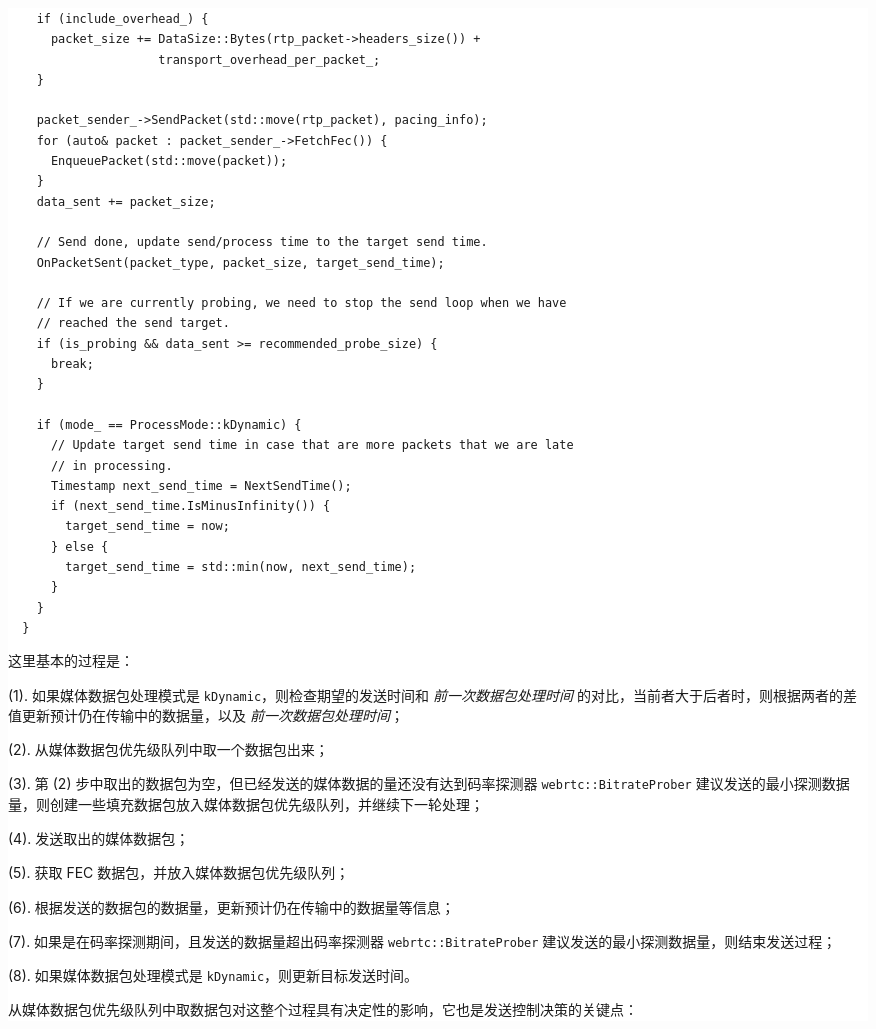 ```
    if (include_overhead_) {
      packet_size += DataSize::Bytes(rtp_packet->headers_size()) +
                     transport_overhead_per_packet_;
    }

    packet_sender_->SendPacket(std::move(rtp_packet), pacing_info);
    for (auto& packet : packet_sender_->FetchFec()) {
      EnqueuePacket(std::move(packet));
    }
    data_sent += packet_size;

    // Send done, update send/process time to the target send time.
    OnPacketSent(packet_type, packet_size, target_send_time);

    // If we are currently probing, we need to stop the send loop when we have
    // reached the send target.
    if (is_probing && data_sent >= recommended_probe_size) {
      break;
    }

    if (mode_ == ProcessMode::kDynamic) {
      // Update target send time in case that are more packets that we are late
      // in processing.
      Timestamp next_send_time = NextSendTime();
      if (next_send_time.IsMinusInfinity()) {
        target_send_time = now;
      } else {
        target_send_time = std::min(now, next_send_time);
      }
    }
  }
```

这里基本的过程是：

(1). 如果媒体数据包处理模式是 `kDynamic`，则检查期望的发送时间和 *前一次数据包处理时间* 的对比，当前者大于后者时，则根据两者的差值更新预计仍在传输中的数据量，以及 *前一次数据包处理时间*；

(2). 从媒体数据包优先级队列中取一个数据包出来；

(3). 第 (2) 步中取出的数据包为空，但已经发送的媒体数据的量还没有达到码率探测器 `webrtc::BitrateProber` 建议发送的最小探测数据量，则创建一些填充数据包放入媒体数据包优先级队列，并继续下一轮处理；

(4). 发送取出的媒体数据包；

(5). 获取 FEC 数据包，并放入媒体数据包优先级队列；

(6). 根据发送的数据包的数据量，更新预计仍在传输中的数据量等信息；

(7). 如果是在码率探测期间，且发送的数据量超出码率探测器 `webrtc::BitrateProber` 建议发送的最小探测数据量，则结束发送过程；

(8). 如果媒体数据包处理模式是 `kDynamic`，则更新目标发送时间。

从媒体数据包优先级队列中取数据包对这整个过程具有决定性的影响，它也是发送控制决策的关键点：
